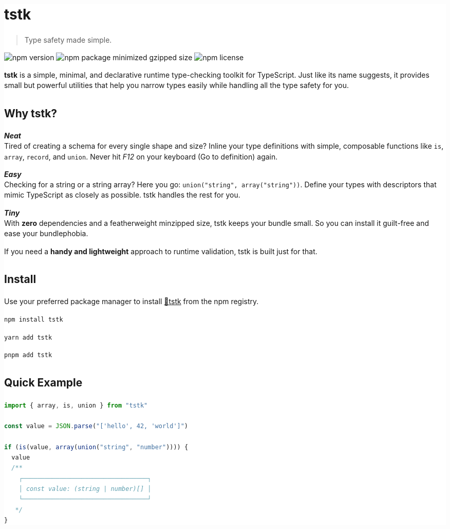 # tstk
> Type safety made simple.

![npm version](https://img.shields.io/npm/v/tstk)
![npm package minimized gzipped size](https://img.shields.io/bundlejs/size/tstk)
![npm license](https://img.shields.io/npm/l/tstk)

**tstk** is a simple, minimal, and declarative runtime type-checking toolkit for TypeScript. Just like its name suggests, it provides small but powerful utilities that help you narrow types easily while handling all the type safety for you.

## Why tstk?

**_Neat_**\
Tired of creating a schema for every single shape and size? Inline your type definitions with simple, composable functions like `is`, `array`, `record`, and `union`. Never hit _F12_ on your keyboard (Go to definition) again.

**_Easy_**\
Checking for a string or a string array? Here you go: `union("string", array("string"))`. Define your types with descriptors that mimic TypeScript as closely as possible. tstk handles the rest for you.

**_Tiny_**\
With **zero** dependencies and a featherweight minzipped size, tstk keeps your bundle small. So you can install it guilt-free and ease your bundlephobia.

If you need a **handy and lightweight** approach to runtime validation, tstk is built just for that.

## Install

Use your preferred package manager to install [🧰tstk](https://www.npmjs.com/package/tstk) from the npm registry.

```sh
npm install tstk
```

```sh
yarn add tstk
```

```sh
pnpm add tstk
```

## Quick Example

```ts
import { array, is, union } from "tstk"

const value = JSON.parse("['hello', 42, 'world']")

if (is(value, array(union("string", "number")))) {
  value
  /**
    ┌──────────────────────────────────┐
    │ const value: (string | number)[] │
    └──────────────────────────────────┘
   */
}
```
